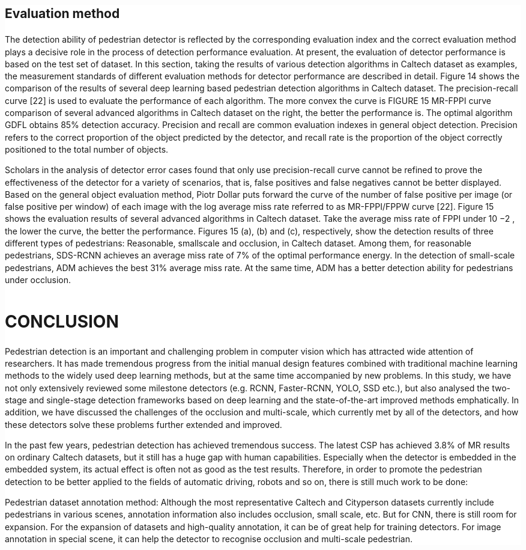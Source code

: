 
## Evaluation method

The detection ability of pedestrian detector is reflected by the corresponding evaluation index and the correct evaluation method plays a decisive role in the process of detection performance evaluation. At present, the evaluation of detector performance is based on the test set of dataset. In this section, taking the results of various detection algorithms in Caltech dataset as examples, the measurement standards of different evaluation methods for detector performance are described in detail. Figure 14 shows the comparison of the results of several deep learning based pedestrian detection algorithms in Caltech dataset. The precision-recall curve [22] is used to evaluate the performance of each algorithm. The more convex the curve is FIGURE 15 MR-FPPI curve comparison of several advanced algorithms in Caltech dataset on the right, the better the performance is. The optimal algorithm GDFL obtains 85% detection accuracy. Precision and recall are common evaluation indexes in general object detection. Precision refers to the correct proportion of the object predicted by the detector, and recall rate is the proportion of the object correctly positioned to the total number of objects.

Scholars in the analysis of detector error cases found that only use precision-recall curve cannot be refined to prove the effectiveness of the detector for a variety of scenarios, that is, false positives and false negatives cannot be better displayed. Based on the general object evaluation method, Piotr Dollar puts forward the curve of the number of false positive per image (or false positive per window) of each image with the log average miss rate referred to as MR-FPPI/FPPW curve [22]. Figure 15 shows the evaluation results of several advanced algorithms in Caltech dataset. Take the average miss rate of FPPI under 10 −2 , the lower the curve, the better the performance. Figures 15 (a), (b) and (c), respectively, show the detection results of three different types of pedestrians: Reasonable, smallscale and occlusion, in Caltech dataset. Among them, for reasonable pedestrians, SDS-RCNN achieves an average miss rate of 7% of the optimal performance energy. In the detection of small-scale pedestrians, ADM achieves the best 31% average miss rate. At the same time, ADM has a better detection ability for pedestrians under occlusion.


# CONCLUSION

Pedestrian detection is an important and challenging problem in computer vision which has attracted wide attention of researchers. It has made tremendous progress from the initial manual design features combined with traditional machine learning methods to the widely used deep learning methods, but at the same time accompanied by new problems. In this study, we have not only extensively reviewed some milestone detectors (e.g. RCNN, Faster-RCNN, YOLO, SSD etc.), but also analysed the two-stage and single-stage detection frameworks based on deep learning and the state-of-the-art improved methods emphatically. In addition, we have discussed the challenges of the occlusion and multi-scale, which currently met by all of the detectors, and how these detectors solve these problems further extended and improved.

In the past few years, pedestrian detection has achieved tremendous success. The latest CSP has achieved 3.8% of MR results on ordinary Caltech datasets, but it still has a huge gap with human capabilities. Especially when the detector is embedded in the embedded system, its actual effect is often not as good as the test results. Therefore, in order to promote the pedestrian detection to be better applied to the fields of automatic driving, robots and so on, there is still much work to be done:

Pedestrian dataset annotation method: Although the most representative Caltech and Cityperson datasets currently include pedestrians in various scenes, annotation information also includes occlusion, small scale, etc. But for CNN, there is still room for expansion. For the expansion of datasets and high-quality annotation, it can be of great help for training detectors. For image annotation in special scene, it can help the detector to recognise occlusion and multi-scale pedestrian.
